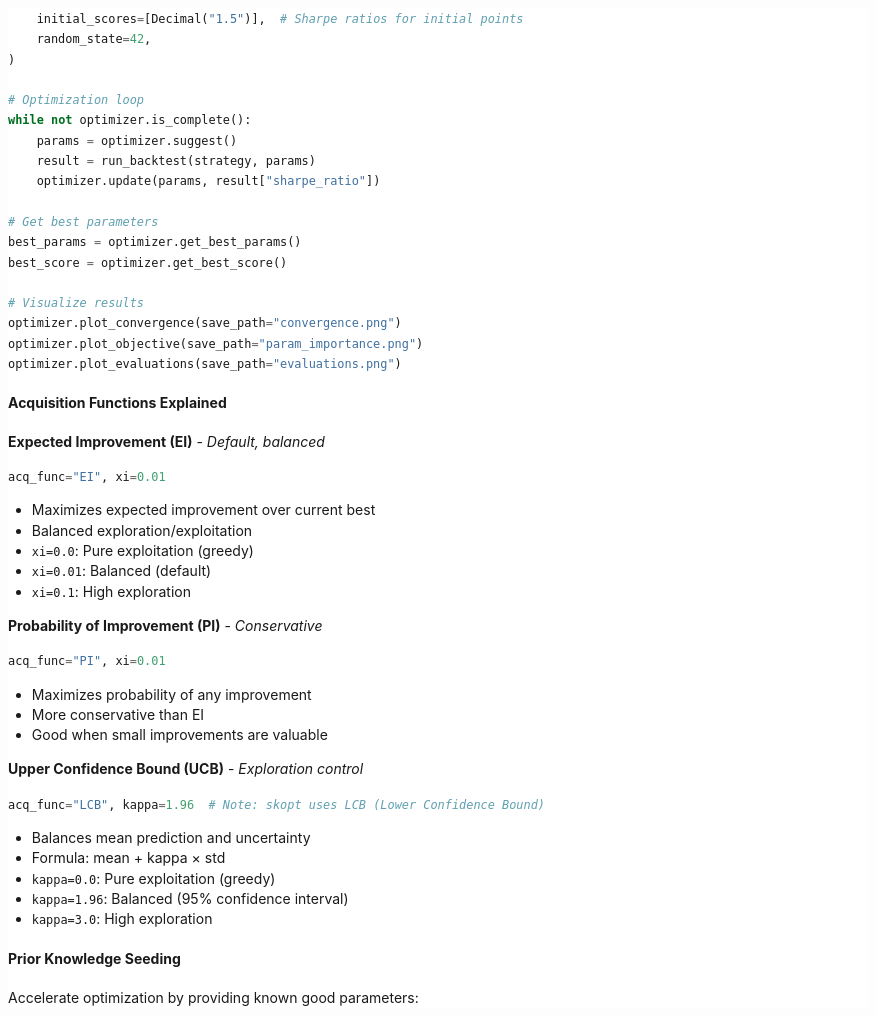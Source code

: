 ```python
    initial_scores=[Decimal("1.5")],  # Sharpe ratios for initial points
    random_state=42,
)

# Optimization loop
while not optimizer.is_complete():
    params = optimizer.suggest()
    result = run_backtest(strategy, params)
    optimizer.update(params, result["sharpe_ratio"])

# Get best parameters
best_params = optimizer.get_best_params()
best_score = optimizer.get_best_score()

# Visualize results
optimizer.plot_convergence(save_path="convergence.png")
optimizer.plot_objective(save_path="param_importance.png")
optimizer.plot_evaluations(save_path="evaluations.png")
```

#### Acquisition Functions Explained

**Expected Improvement (EI)** - *Default, balanced*
```python
acq_func="EI", xi=0.01
```
- Maximizes expected improvement over current best
- Balanced exploration/exploitation
- `xi=0.0`: Pure exploitation (greedy)
- `xi=0.01`: Balanced (default)
- `xi=0.1`: High exploration

**Probability of Improvement (PI)** - *Conservative*
```python
acq_func="PI", xi=0.01
```
- Maximizes probability of any improvement
- More conservative than EI
- Good when small improvements are valuable

**Upper Confidence Bound (UCB)** - *Exploration control*
```python
acq_func="LCB", kappa=1.96  # Note: skopt uses LCB (Lower Confidence Bound)
```
- Balances mean prediction and uncertainty
- Formula: mean + kappa × std
- `kappa=0.0`: Pure exploitation (greedy)
- `kappa=1.96`: Balanced (95% confidence interval)
- `kappa=3.0`: High exploration

#### Prior Knowledge Seeding

Accelerate optimization by providing known good parameters:
